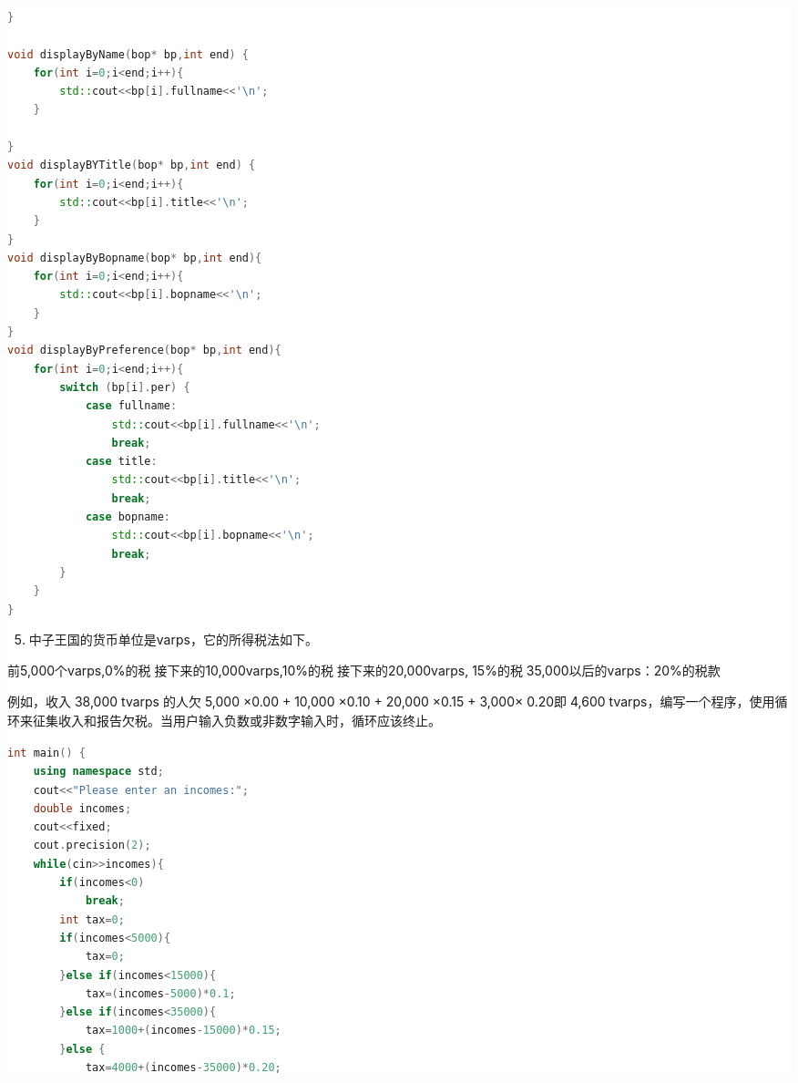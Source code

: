 ```c++
}

void displayByName(bop* bp,int end) {
    for(int i=0;i<end;i++){
        std::cout<<bp[i].fullname<<'\n';
    }

}
void displayBYTitle(bop* bp,int end) {
    for(int i=0;i<end;i++){
        std::cout<<bp[i].title<<'\n';
    }
}
void displayByBopname(bop* bp,int end){
    for(int i=0;i<end;i++){
        std::cout<<bp[i].bopname<<'\n';
    }
}
void displayByPreference(bop* bp,int end){
    for(int i=0;i<end;i++){
        switch (bp[i].per) {
            case fullname:
                std::cout<<bp[i].fullname<<'\n';
                break;
            case title:
                std::cout<<bp[i].title<<'\n';
                break;
            case bopname:
                std::cout<<bp[i].bopname<<'\n';
                break;
        }
    }
}
```



5. 中子王国的货币单位是varps，它的所得税法如下。

前5,000个varps,0%的税
接下来的10,000varps,10%的税
接下来的20,000varps, 15%的税
35,000以后的varps：20%的税款

例如，收入 38,000 tvarps 的人欠 5,000 ×0.00 + 10,000 ×0.10 + 20,000 ×0.15 + 3,000× 0.20即 4,600 tvarps，编写一个程序，使用循环来征集收入和报告欠税。当用户输入负数或非数字输入时，循环应该终止。

```c++
int main() {
    using namespace std;
    cout<<"Please enter an incomes:";
    double incomes;
    cout<<fixed;
    cout.precision(2);
    while(cin>>incomes){
        if(incomes<0)
            break;
        int tax=0;
        if(incomes<5000){
            tax=0;
        }else if(incomes<15000){
            tax=(incomes-5000)*0.1;
        }else if(incomes<35000){
            tax=1000+(incomes-15000)*0.15;
        }else {
            tax=4000+(incomes-35000)*0.20;
```